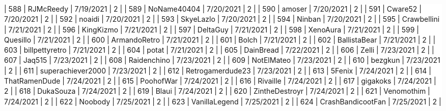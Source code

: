 | 588 | RJMcReedy           | 7/19/2021     | 2                |
| 589 | NoName40404         | 7/20/2021     | 2                |
| 590 | amoser              | 7/20/2021     | 2                |
| 591 | Cware52             | 7/20/2021     | 2                |
| 592 | noaidi              | 7/20/2021     | 2                |
| 593 | SkyeLazlo           | 7/20/2021     | 2                |
| 594 | Ninban              | 7/20/2021     | 2                |
| 595 | Crawbellini         | 7/21/2021     | 2                |
| 596 | KingKizmo           | 7/21/2021     | 2                |
| 597 | DeltaGuy            | 7/21/2021     | 2                |
| 598 | XenoAura            | 7/21/2021     | 2                |
| 599 | Quesillo            | 7/21/2021     | 2                |
| 600 | ArmandoRetro        | 7/21/2021     | 2                |
| 601 | Bolch               | 7/21/2021     | 2                |
| 602 | BallistaBear        | 7/21/2021     | 2                |
| 603 | billpettyretro      | 7/21/2021     | 2                |
| 604 | potat               | 7/21/2021     | 2                |
| 605 | DainBread           | 7/22/2021     | 2                |
| 606 | Zelli               | 7/23/2021     | 2                |
| 607 | Jaq515              | 7/23/2021     | 2                |
| 608 | Raidenchino         | 7/23/2021     | 2                |
| 609 | NotElMateo          | 7/23/2021     | 2                |
| 610 | bezgkun             | 7/23/2021     | 2                |
| 611 | superachiever2000   | 7/23/2021     | 2                |
| 612 | Retrogamerdude23    | 7/23/2021     | 2                |
| 613 | 5Fenix              | 7/24/2021     | 2                |
| 614 | ThatRamenDude       | 7/24/2021     | 2                |
| 615 | PoohofWar           | 7/24/2021     | 2                |
| 616 | Rivaille            | 7/24/2021     | 2                |
| 617 | gigakoks            | 7/24/2021     | 2                |
| 618 | DukaSouza           | 7/24/2021     | 2                |
| 619 | Blaui               | 7/24/2021     | 2                |
| 620 | ZintheDestroyr      | 7/24/2021     | 2                |
| 621 | Venomothim          | 7/24/2021     | 2                |
| 622 | Noobody             | 7/25/2021     | 2                |
| 623 | VanillaLegend       | 7/25/2021     | 2                |
| 624 | CrashBandicootFan   | 7/25/2021     | 2                |